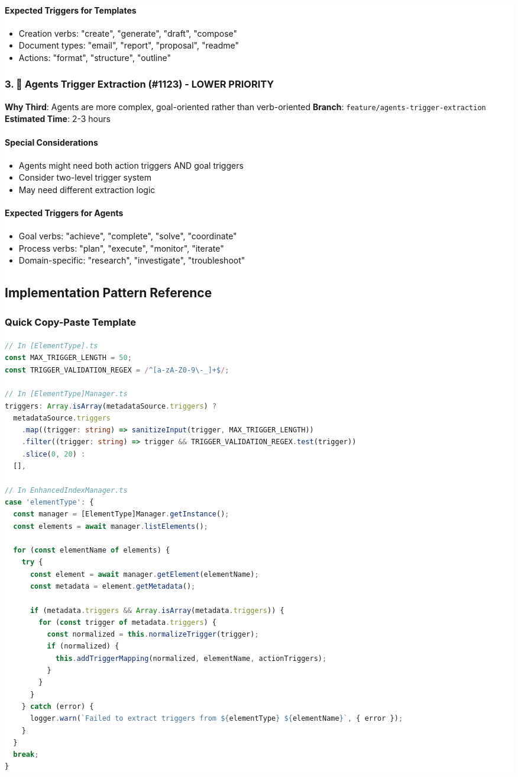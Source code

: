 #### Expected Triggers for Templates
- Creation verbs: "create", "generate", "draft", "compose"
- Document types: "email", "report", "proposal", "readme"
- Actions: "format", "structure", "outline"

### 3. 🤖 Agents Trigger Extraction (#1123) - LOWER PRIORITY
**Why Third**: Agents are more complex, goal-oriented rather than verb-oriented
**Branch**: `feature/agents-trigger-extraction`
**Estimated Time**: 2-3 hours

#### Special Considerations
- Agents might need both action triggers AND goal triggers
- Consider two-level trigger system
- May need different extraction logic

#### Expected Triggers for Agents
- Goal verbs: "achieve", "complete", "solve", "coordinate"
- Process verbs: "plan", "execute", "monitor", "iterate"
- Domain-specific: "research", "investigate", "troubleshoot"

## Implementation Pattern Reference

### Quick Copy-Paste Template
```typescript
// In [ElementType].ts
const MAX_TRIGGER_LENGTH = 50;
const TRIGGER_VALIDATION_REGEX = /^[a-zA-Z0-9\-_]+$/;

// In [ElementType]Manager.ts
triggers: Array.isArray(metadataSource.triggers) ?
  metadataSource.triggers
    .map((trigger: string) => sanitizeInput(trigger, MAX_TRIGGER_LENGTH))
    .filter((trigger: string) => trigger && TRIGGER_VALIDATION_REGEX.test(trigger))
    .slice(0, 20) :
  [],

// In EnhancedIndexManager.ts
case 'elementType': {
  const manager = [ElementType]Manager.getInstance();
  const elements = await manager.listElements();

  for (const elementName of elements) {
    try {
      const element = await manager.getElement(elementName);
      const metadata = element.getMetadata();

      if (metadata.triggers && Array.isArray(metadata.triggers)) {
        for (const trigger of metadata.triggers) {
          const normalized = this.normalizeTrigger(trigger);
          if (normalized) {
            this.addTriggerMapping(normalized, elementName, actionTriggers);
          }
        }
      }
    } catch (error) {
      logger.warn(`Failed to extract triggers from ${elementType} ${elementName}`, { error });
    }
  }
  break;
}
```
